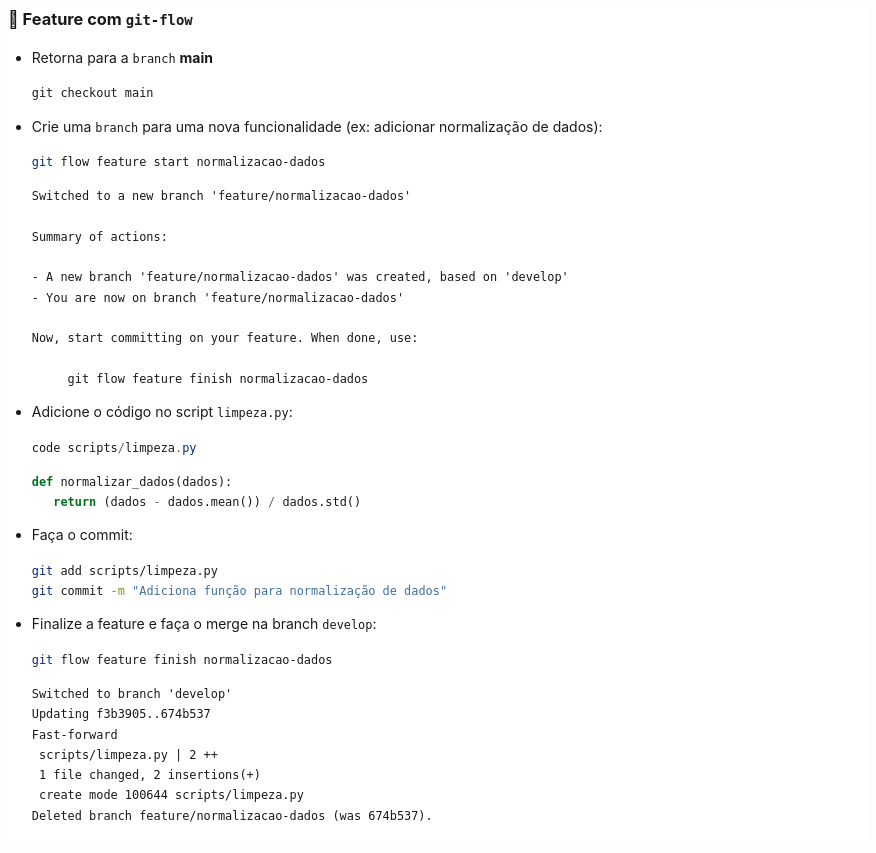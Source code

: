### :loudspeaker: Feature com `git-flow`

- Retorna para a `branch` **main**

    ```powershell
    git checkout main
    ```

- Crie uma `branch` para uma nova funcionalidade (ex: adicionar normalização de dados):

    ```bash
    git flow feature start normalizacao-dados
    ```

    ```text
    Switched to a new branch 'feature/normalizacao-dados'

    Summary of actions:
    
    - A new branch 'feature/normalizacao-dados' was created, based on 'develop'
    - You are now on branch 'feature/normalizacao-dados'
    
    Now, start committing on your feature. When done, use:
    
         git flow feature finish normalizacao-dados
    ```

- Adicione o código no script `limpeza.py`:

    ```powershell
    code scripts/limpeza.py
    ```

    ```python
    def normalizar_dados(dados):
       return (dados - dados.mean()) / dados.std()
    ```

- Faça o commit:
   ```bash
   git add scripts/limpeza.py
   git commit -m "Adiciona função para normalização de dados"
   ```

- Finalize a feature e faça o merge na branch `develop`:
   ```bash
   git flow feature finish normalizacao-dados
   ```

    ```text
    Switched to branch 'develop'
    Updating f3b3905..674b537
    Fast-forward
     scripts/limpeza.py | 2 ++
     1 file changed, 2 insertions(+)
     create mode 100644 scripts/limpeza.py
    Deleted branch feature/normalizacao-dados (was 674b537).
    